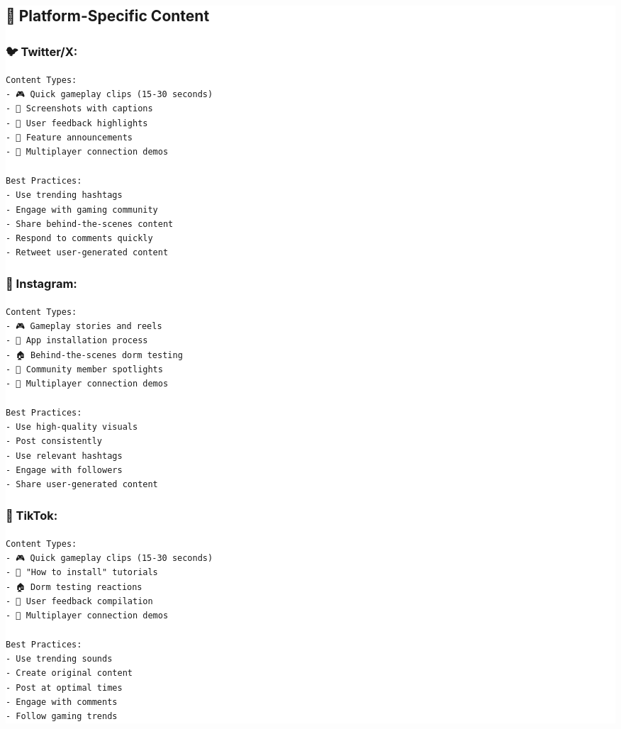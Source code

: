 ## 📱 **Platform-Specific Content**

### **🐦 Twitter/X:**
```
Content Types:
- 🎮 Quick gameplay clips (15-30 seconds)
- 📱 Screenshots with captions
- 💬 User feedback highlights
- 🚀 Feature announcements
- 🎯 Multiplayer connection demos

Best Practices:
- Use trending hashtags
- Engage with gaming community
- Share behind-the-scenes content
- Respond to comments quickly
- Retweet user-generated content
```

### **📸 Instagram:**
```
Content Types:
- 🎮 Gameplay stories and reels
- 📱 App installation process
- 🏠 Behind-the-scenes dorm testing
- 👥 Community member spotlights
- 🎯 Multiplayer connection demos

Best Practices:
- Use high-quality visuals
- Post consistently
- Use relevant hashtags
- Engage with followers
- Share user-generated content
```

### **🎥 TikTok:**
```
Content Types:
- 🎮 Quick gameplay clips (15-30 seconds)
- 📱 "How to install" tutorials
- 🏠 Dorm testing reactions
- 💬 User feedback compilation
- 🎯 Multiplayer connection demos

Best Practices:
- Use trending sounds
- Create original content
- Post at optimal times
- Engage with comments
- Follow gaming trends
```
